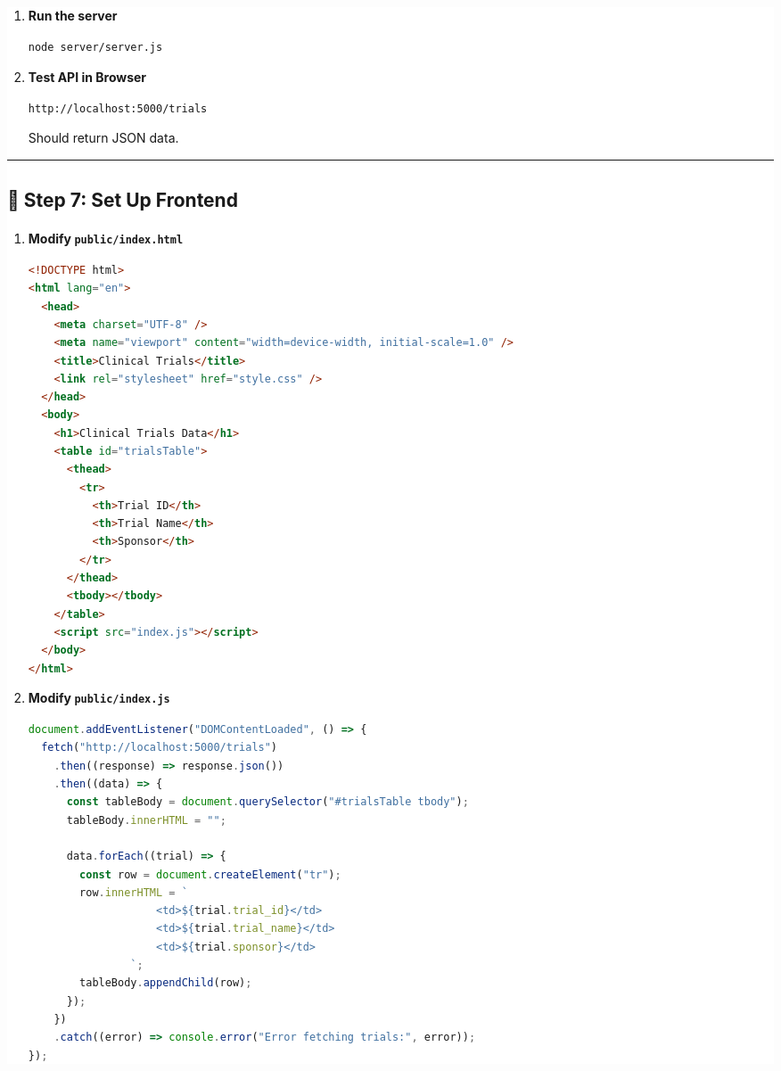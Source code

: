 1. **Run the server**
   ```bash
   node server/server.js
   ```
2. **Test API in Browser**
   ```
   http://localhost:5000/trials
   ```
   Should return JSON data.

---

## 🔹 **Step 7: Set Up Frontend**

1. **Modify `public/index.html`**

   ```html
   <!DOCTYPE html>
   <html lang="en">
     <head>
       <meta charset="UTF-8" />
       <meta name="viewport" content="width=device-width, initial-scale=1.0" />
       <title>Clinical Trials</title>
       <link rel="stylesheet" href="style.css" />
     </head>
     <body>
       <h1>Clinical Trials Data</h1>
       <table id="trialsTable">
         <thead>
           <tr>
             <th>Trial ID</th>
             <th>Trial Name</th>
             <th>Sponsor</th>
           </tr>
         </thead>
         <tbody></tbody>
       </table>
       <script src="index.js"></script>
     </body>
   </html>
   ```

2. **Modify `public/index.js`**

   ```js
   document.addEventListener("DOMContentLoaded", () => {
     fetch("http://localhost:5000/trials")
       .then((response) => response.json())
       .then((data) => {
         const tableBody = document.querySelector("#trialsTable tbody");
         tableBody.innerHTML = "";

         data.forEach((trial) => {
           const row = document.createElement("tr");
           row.innerHTML = `
                       <td>${trial.trial_id}</td>
                       <td>${trial.trial_name}</td>
                       <td>${trial.sponsor}</td>
                   `;
           tableBody.appendChild(row);
         });
       })
       .catch((error) => console.error("Error fetching trials:", error));
   });
   ```
